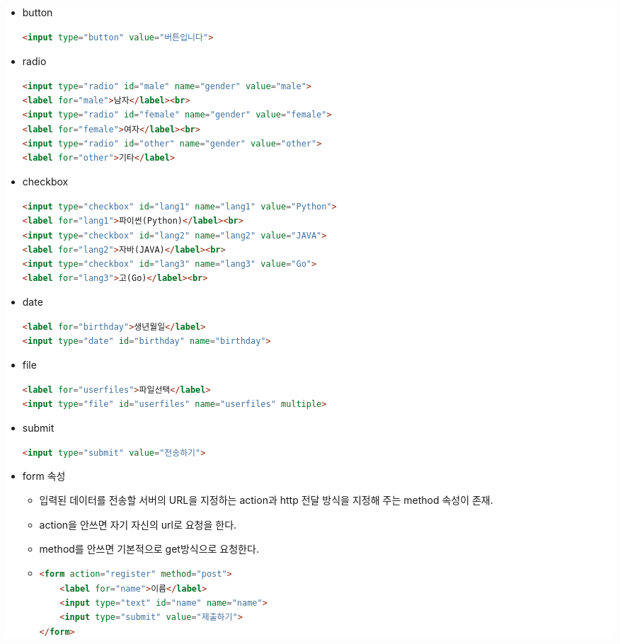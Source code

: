   - button

    ```html
    <input type="button" value="버튼입니다">
    ```

  - radio

    ```html
    <input type="radio" id="male" name="gender" value="male">
    <label for="male">남자</label><br>
    <input type="radio" id="female" name="gender" value="female">
    <label for="female">여자</label><br>
    <input type="radio" id="other" name="gender" value="other">
    <label for="other">기타</label>
    ```

  - checkbox

    ```html
    <input type="checkbox" id="lang1" name="lang1" value="Python">
    <label for="lang1">파이썬(Python)</label><br>
    <input type="checkbox" id="lang2" name="lang2" value="JAVA">
    <label for="lang2">자바(JAVA)</label><br>
    <input type="checkbox" id="lang3" name="lang3" value="Go">
    <label for="lang3">고(Go)</label><br>
    ```

  - date

    ```html
    <label for="birthday">생년월일</label>
    <input type="date" id="birthday" name="birthday">
    ```

  - file

    ```html
    <label for="userfiles">파일선택</label>
    <input type="file" id="userfiles" name="userfiles" multiple>
    ```

  - submit

    ```html
    <input type="submit" value="전송하기"> 
    ```

- form 속성

  - 입력된 데이터를 전송할 서버의 URL을 지정하는 action과 http 전달 방식을 지정해 주는 method 속성이 존재.

  - action을 안쓰면 자기 자신의 url로 요청을 한다.

  - method를 안쓰면 기본적으로 get방식으로 요청한다.
  
  - ```html
    <form action="register" method="post">
        <label for="name">이름</label>
        <input type="text" id="name" name="name">
        <input type="submit" value="제출하기">
    </form>
    ```
